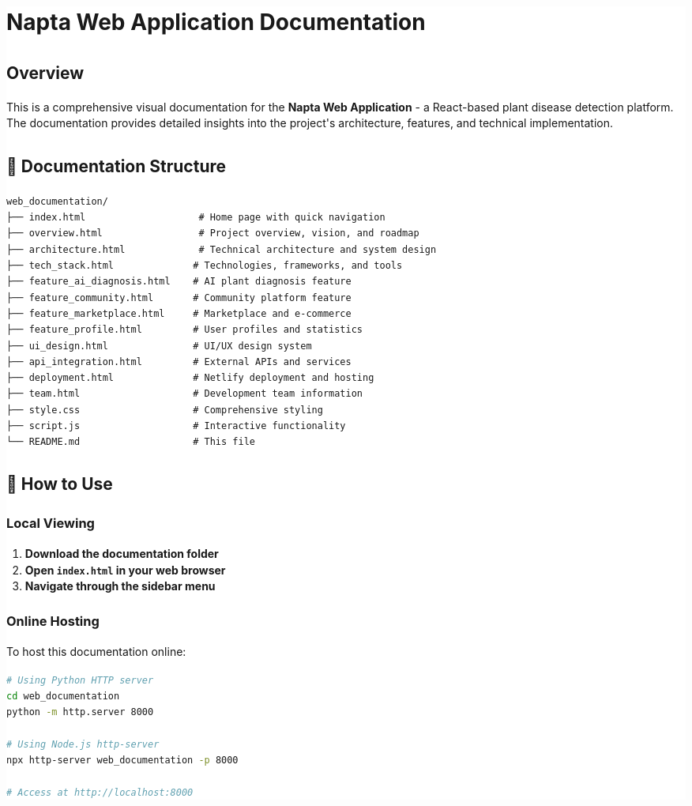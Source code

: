 # Napta Web Application Documentation

## Overview

This is a comprehensive visual documentation for the **Napta Web Application** - a React-based plant disease detection platform. The documentation provides detailed insights into the project's architecture, features, and technical implementation.

## 📁 Documentation Structure

```
web_documentation/
├── index.html                    # Home page with quick navigation
├── overview.html                 # Project overview, vision, and roadmap
├── architecture.html             # Technical architecture and system design
├── tech_stack.html              # Technologies, frameworks, and tools
├── feature_ai_diagnosis.html    # AI plant diagnosis feature
├── feature_community.html       # Community platform feature
├── feature_marketplace.html     # Marketplace and e-commerce
├── feature_profile.html         # User profiles and statistics
├── ui_design.html               # UI/UX design system
├── api_integration.html         # External APIs and services
├── deployment.html              # Netlify deployment and hosting
├── team.html                    # Development team information
├── style.css                    # Comprehensive styling
├── script.js                    # Interactive functionality
└── README.md                    # This file
```

## 🚀 How to Use

### Local Viewing

1. **Download the documentation folder**
2. **Open `index.html` in your web browser**
3. **Navigate through the sidebar menu**

### Online Hosting

To host this documentation online:

```bash
# Using Python HTTP server
cd web_documentation
python -m http.server 8000

# Using Node.js http-server
npx http-server web_documentation -p 8000

# Access at http://localhost:8000
```
